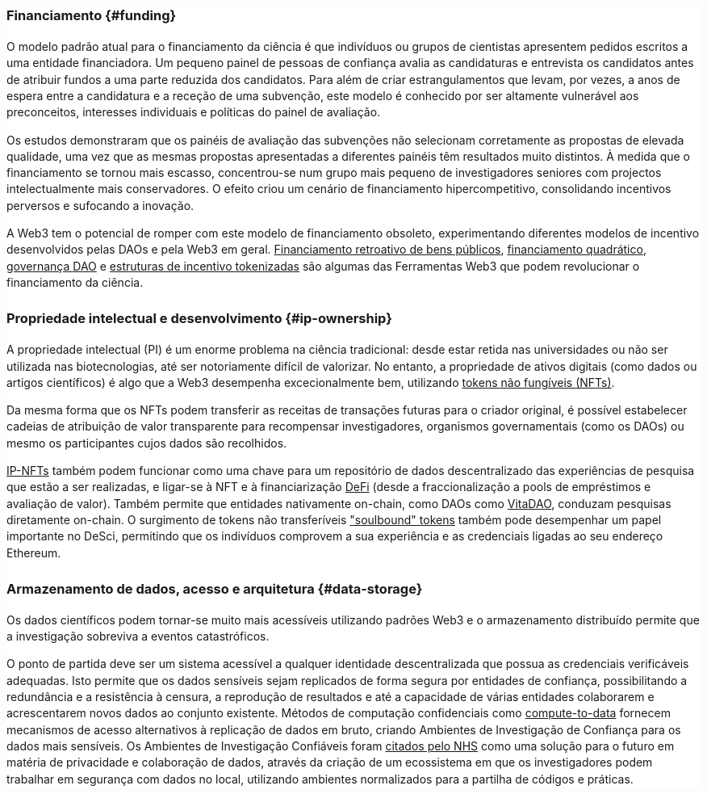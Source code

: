 ### Financiamento {#funding}

O modelo padrão atual para o financiamento da ciência é que indivíduos ou grupos de cientistas apresentem pedidos escritos a uma entidade financiadora. Um pequeno painel de pessoas de confiança avalia as candidaturas e entrevista os candidatos antes de atribuir fundos a uma parte reduzida dos candidatos. Para além de criar estrangulamentos que levam, por vezes, a anos de espera entre a candidatura e a receção de uma subvenção, este modelo é conhecido por ser altamente vulnerável aos preconceitos, interesses individuais e políticas do painel de avaliação.

Os estudos demonstraram que os painéis de avaliação das subvenções não selecionam corretamente as propostas de elevada qualidade, uma vez que as mesmas propostas apresentadas a diferentes painéis têm resultados muito distintos. À medida que o financiamento se tornou mais escasso, concentrou-se num grupo mais pequeno de investigadores seniores com projectos intelectualmente mais conservadores. O efeito criou um cenário de financiamento hipercompetitivo, consolidando incentivos perversos e sufocando a inovação.

A Web3 tem o potencial de romper com este modelo de financiamento obsoleto, experimentando diferentes modelos de incentivo desenvolvidos pelas DAOs e pela Web3 em geral. [Financiamento retroativo de bens públicos](https://medium.com/ethereum-optimism/retroactive-public-goods-funding-33c9b7d00f0c), [financiamento quadrático](https://papers.ssrn.com/sol3/papers.cfm?abstract_id=2003531), [governança DAO](https://www.antler.co/blog/daos-and-web3-governance) e [estruturas de incentivo tokenizadas](https://cdixon.org/2017/05/27/crypto-tokens-a-breakthrough-in-open-network-design) são algumas das Ferramentas Web3 que podem revolucionar o financiamento da ciência.

### Propriedade intelectual e desenvolvimento {#ip-ownership}

A propriedade intelectual (PI) é um enorme problema na ciência tradicional: desde estar retida nas universidades ou não ser utilizada nas biotecnologias, até ser notoriamente difícil de valorizar. No entanto, a propriedade de ativos digitais (como dados ou artigos científicos) é algo que a Web3 desempenha excecionalmente bem, utilizando [tokens não fungíveis (NFTs)](/nft/).

Da mesma forma que os NFTs podem transferir as receitas de transações futuras para o criador original, é possível estabelecer cadeias de atribuição de valor transparente para recompensar investigadores, organismos governamentais (como os DAOs) ou mesmo os participantes cujos dados são recolhidos.

[IP-NFTs](https://medium.com/molecule-blog/ip-nfts-for-researchers-a-new-biomedical-funding-paradigm-91312d8d92e6) também podem funcionar como uma chave para um repositório de dados descentralizado das experiências de pesquisa que estão a ser realizadas, e ligar-se à NFT e à financiarização [DeFi](/defi/) (desde a fraccionalização a pools de empréstimos e avaliação de valor). Também permite que entidades nativamente on-chain, como DAOs como [VitaDAO](https://www.vitadao.com/), conduzam pesquisas diretamente on-chain. O surgimento de tokens não transferíveis ["soulbound" tokens](https://vitalik.eth.limo/general/2022/01/26/soulbound.html) também pode desempenhar um papel importante no DeSci, permitindo que os indivíduos comprovem a sua experiência e as credenciais ligadas ao seu endereço Ethereum.

### Armazenamento de dados, acesso e arquitetura {#data-storage}

Os dados científicos podem tornar-se muito mais acessíveis utilizando padrões Web3 e o armazenamento distribuído permite que a investigação sobreviva a eventos catastróficos.

O ponto de partida deve ser um sistema acessível a qualquer identidade descentralizada que possua as credenciais verificáveis adequadas. Isto permite que os dados sensíveis sejam replicados de forma segura por entidades de confiança, possibilitando a redundância e a resistência à censura, a reprodução de resultados e até a capacidade de várias entidades colaborarem e acrescentarem novos dados ao conjunto existente. Métodos de computação confidenciais como [compute-to-data](https://7wdata.be/predictive-analytics/compute-to-data-using-blockchain-to-decentralize-data-science-and-ai-with-the-ocean-protocol) fornecem mecanismos de acesso alternativos à replicação de dados em bruto, criando Ambientes de Investigação de Confiança para os dados mais sensíveis. Os Ambientes de Investigação Confiáveis foram [citados pelo NHS](https://medium.com/weavechain/whats-in-store-for-the-future-of-healthcare-data-b6398745fbbb) como uma solução para o futuro em matéria de privacidade e colaboração de dados, através da criação de um ecossistema em que os investigadores podem trabalhar em segurança com dados no local, utilizando ambientes normalizados para a partilha de códigos e práticas.
